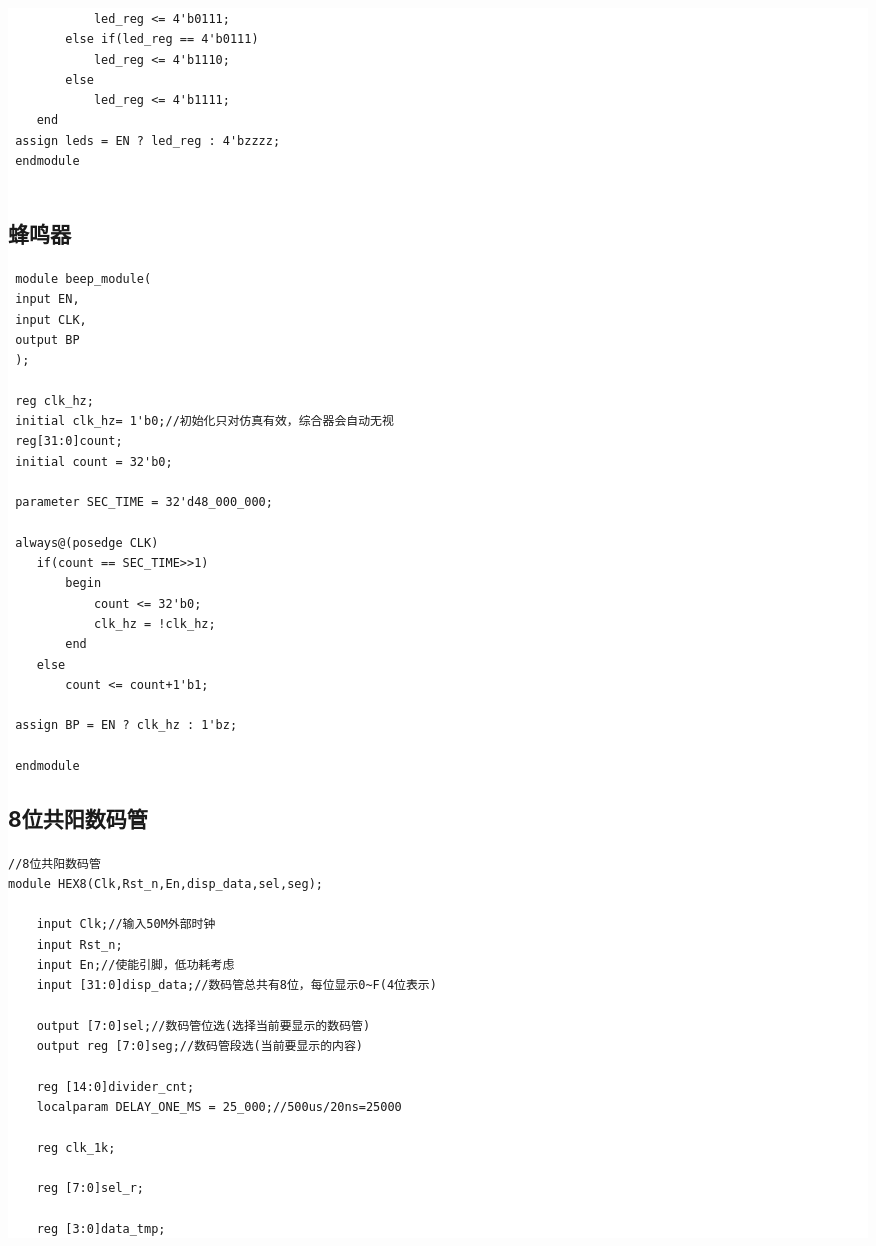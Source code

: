 ```
			led_reg <= 4'b0111;
		else if(led_reg == 4'b0111)
			led_reg <= 4'b1110;
		else
			led_reg <= 4'b1111;
	end
 assign leds = EN ? led_reg : 4'bzzzz;
 endmodule
 
```

## 蜂鸣器
```
 module beep_module(
 input EN,
 input CLK,
 output BP
 );
 
 reg clk_hz;
 initial clk_hz= 1'b0;//初始化只对仿真有效，综合器会自动无视
 reg[31:0]count;
 initial count = 32'b0;
 
 parameter SEC_TIME = 32'd48_000_000;
 
 always@(posedge CLK)
	if(count == SEC_TIME>>1)
		begin
			count <= 32'b0;
			clk_hz = !clk_hz;
		end
	else
		count <= count+1'b1;
		
 assign BP = EN ? clk_hz : 1'bz;
 
 endmodule

```

## 8位共阳数码管
```
//8位共阳数码管
module HEX8(Clk,Rst_n,En,disp_data,sel,seg);

	input Clk;//输入50M外部时钟
	input Rst_n;
	input En;//使能引脚，低功耗考虑
	input [31:0]disp_data;//数码管总共有8位，每位显示0~F(4位表示)
	
	output [7:0]sel;//数码管位选(选择当前要显示的数码管)
	output reg [7:0]seg;//数码管段选(当前要显示的内容)
	
	reg [14:0]divider_cnt;
	localparam DELAY_ONE_MS = 25_000;//500us/20ns=25000
	
	reg clk_1k;
	
	reg [7:0]sel_r;
	
	reg [3:0]data_tmp;
```